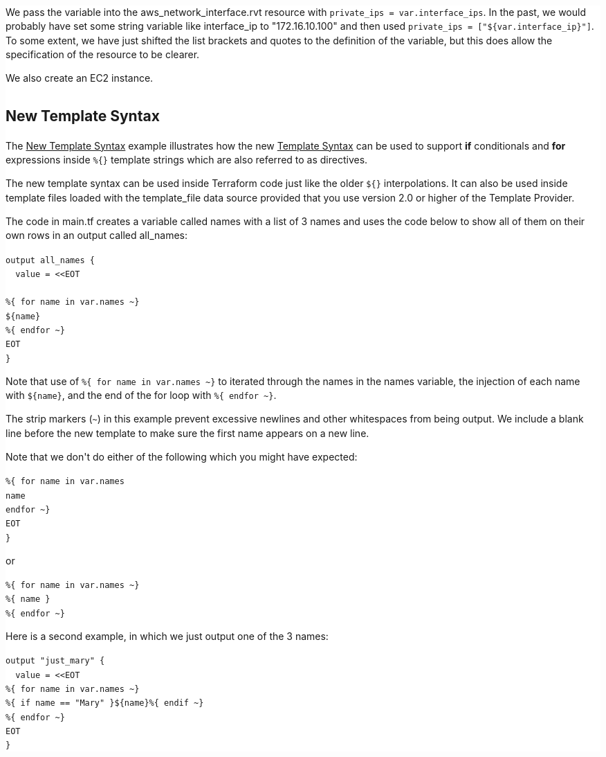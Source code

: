 We pass the variable into the aws_network_interface.rvt resource with `private_ips = var.interface_ips`. In the past, we would probably have set some string variable like interface_ip to "172.16.10.100" and then used `private_ips = ["${var.interface_ip}"]`. To some extent, we have just shifted the list brackets and quotes to the definition of the variable, but this does allow the specification of the resource to be clearer.

We also create an EC2 instance.

## New Template Syntax
The [New Template Syntax](./new-template-syntax) example illustrates how the new [Template Syntax](https://www.hashicorp.com/blog/terraform-0-12-template-syntax) can be used to support **if** conditionals and **for** expressions inside `%{}` template strings which are also referred to as directives.

The new template syntax can be used inside Terraform code just like the older `${}` interpolations. It can also be used inside template files loaded with the template_file data source provided that you use version 2.0 or higher of the Template Provider.

The code in main.tf creates a variable called names with a list of 3 names and uses the code below to show all of them on their own rows in an output called all_names:
```
output all_names {
  value = <<EOT

%{ for name in var.names ~}
${name}
%{ endfor ~}
EOT
}
```

Note that use of `%{ for name in var.names ~}` to iterated through the names in the names variable, the injection of each name with `${name}`, and the end of the for loop with `%{ endfor ~}`.

The strip markers (`~`) in this example prevent excessive newlines and other whitespaces from being output. We include a blank line before the new template to make sure the first name appears on a new line.

Note that we don't do either of the following which you might have expected:
```
%{ for name in var.names
name
endfor ~}
EOT
}
```
or
```
%{ for name in var.names ~}
%{ name }
%{ endfor ~}
```

Here is a second example, in which we just output one of the 3 names:
```
output "just_mary" {
  value = <<EOT
%{ for name in var.names ~}
%{ if name == "Mary" }${name}%{ endif ~}
%{ endfor ~}
EOT
}
```
